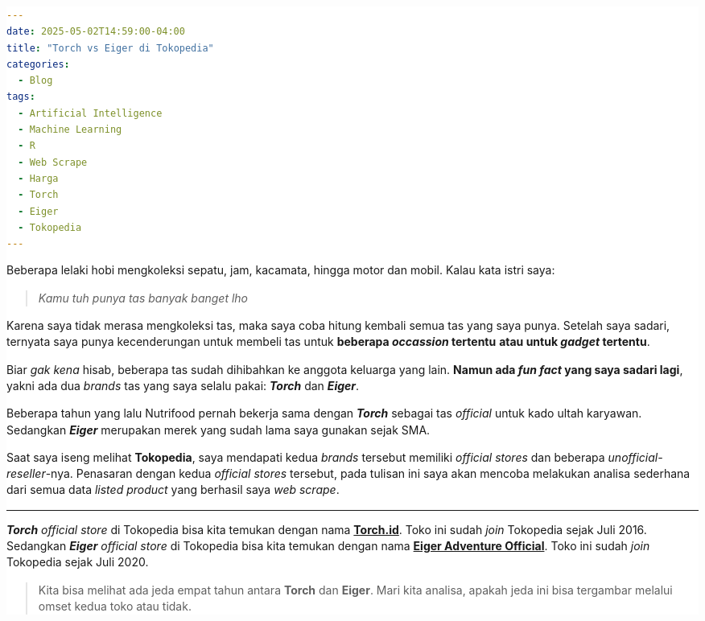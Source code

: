 ```yaml
---
date: 2025-05-02T14:59:00-04:00
title: "Torch vs Eiger di Tokopedia"
categories:
  - Blog
tags:
  - Artificial Intelligence
  - Machine Learning
  - R
  - Web Scrape
  - Harga
  - Torch
  - Eiger
  - Tokopedia
---
```


Beberapa lelaki hobi mengkoleksi sepatu, jam, kacamata, hingga motor dan
mobil. Kalau kata istri saya:

> *Kamu tuh punya tas banyak banget lho*

Karena saya tidak merasa mengkoleksi tas, maka saya coba hitung kembali
semua tas yang saya punya. Setelah saya sadari, ternyata saya punya
kecenderungan untuk membeli tas untuk **beberapa *occassion* tertentu**
**atau untuk *gadget* tertentu**.

Biar *gak kena* hisab, beberapa tas sudah dihibahkan ke anggota keluarga
yang lain. **Namun ada *fun fact* yang saya sadari lagi**, yakni ada dua
*brands* tas yang saya selalu pakai: ***Torch*** dan ***Eiger***.

Beberapa tahun yang lalu Nutrifood pernah bekerja sama dengan
***Torch*** sebagai tas *official* untuk kado ultah karyawan. Sedangkan
***Eiger*** merupakan merek yang sudah lama saya gunakan sejak SMA.

Saat saya iseng melihat **Tokopedia**, saya mendapati kedua *brands*
tersebut memiliki *official stores* dan beberapa
*unofficial-reseller*-nya. Penasaran dengan kedua *official stores*
tersebut, pada tulisan ini saya akan mencoba melakukan analisa sederhana
dari semua data *listed product* yang berhasil saya *web scrape*.

------------------------------------------------------------------------

***Torch*** *official store* di Tokopedia bisa kita temukan dengan nama
[**Torch.id**](https://www.tokopedia.com/torch-id/review). Toko ini
sudah *join* Tokopedia sejak Juli 2016. Sedangkan ***Eiger*** *official
store* di Tokopedia bisa kita temukan dengan nama [**Eiger Adventure
Official**](https://www.tokopedia.com/eigeradventure/review). Toko ini
sudah *join* Tokopedia sejak Juli 2020.

> Kita bisa melihat ada jeda empat tahun antara **Torch** dan **Eiger**.
> Mari kita analisa, apakah jeda ini bisa tergambar melalui omset kedua
> toko atau tidak.
